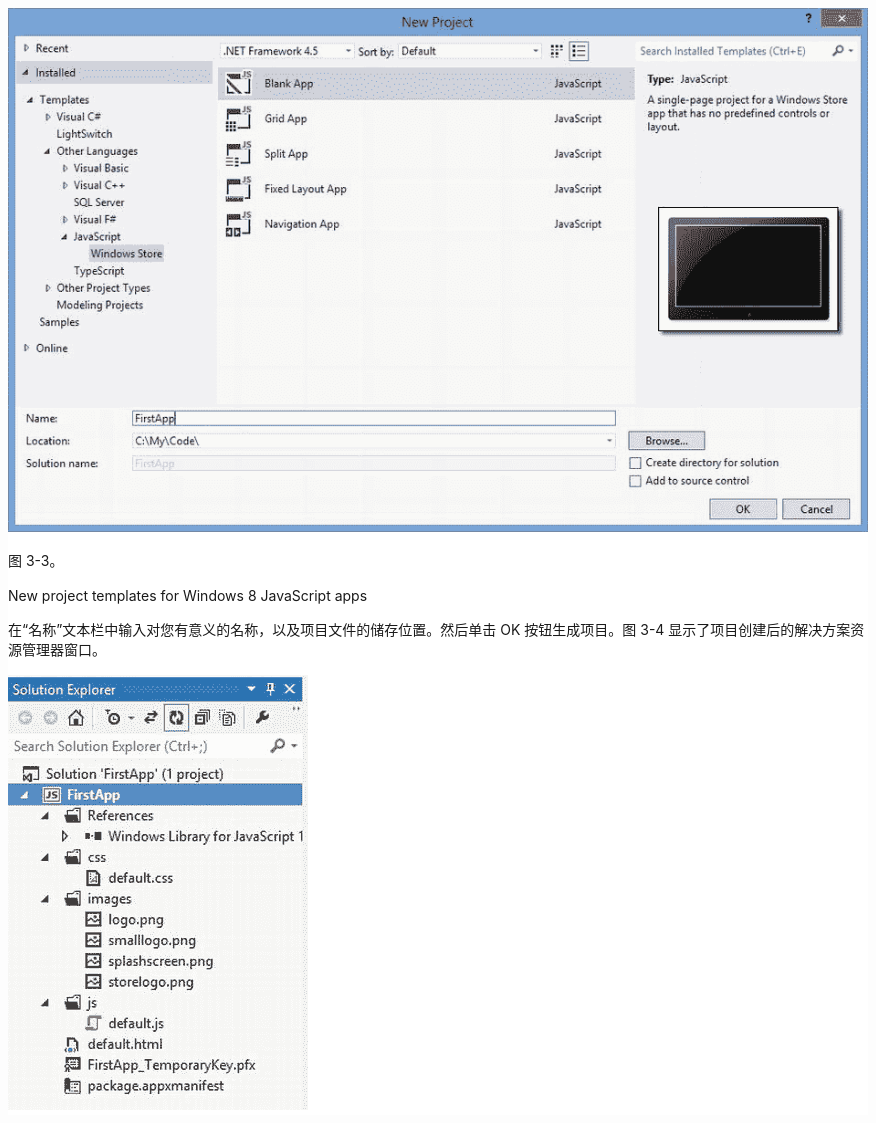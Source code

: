![A978-1-4302-5081-4_3_Fig3_HTML.jpg](img/A978-1-4302-5081-4_3_Fig3_HTML.jpg)

图 3-3。

New project templates for Windows 8 JavaScript apps

在“名称”文本栏中输入对您有意义的名称，以及项目文件的储存位置。然后单击 OK 按钮生成项目。图 3-4 显示了项目创建后的解决方案资源管理器窗口。

![A978-1-4302-5081-4_3_Fig4_HTML.jpg](img/A978-1-4302-5081-4_3_Fig4_HTML.jpg)
